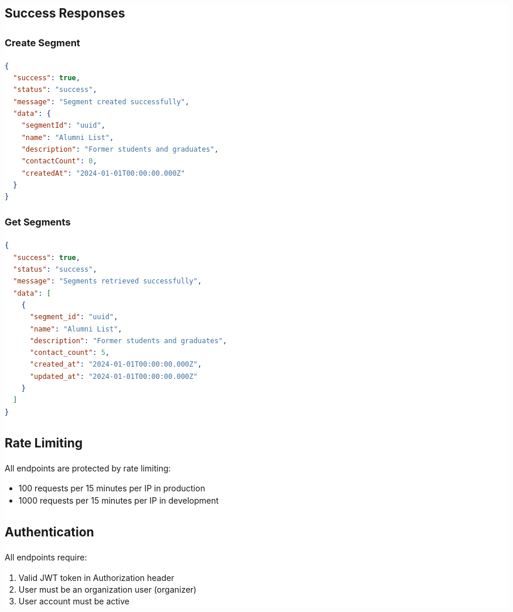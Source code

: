 ## Success Responses

### Create Segment
```json
{
  "success": true,
  "status": "success",
  "message": "Segment created successfully",
  "data": {
    "segmentId": "uuid",
    "name": "Alumni List",
    "description": "Former students and graduates",
    "contactCount": 0,
    "createdAt": "2024-01-01T00:00:00.000Z"
  }
}
```

### Get Segments
```json
{
  "success": true,
  "status": "success",
  "message": "Segments retrieved successfully",
  "data": [
    {
      "segment_id": "uuid",
      "name": "Alumni List",
      "description": "Former students and graduates",
      "contact_count": 5,
      "created_at": "2024-01-01T00:00:00.000Z",
      "updated_at": "2024-01-01T00:00:00.000Z"
    }
  ]
}
```

## Rate Limiting

All endpoints are protected by rate limiting:
- 100 requests per 15 minutes per IP in production
- 1000 requests per 15 minutes per IP in development

## Authentication

All endpoints require:
1. Valid JWT token in Authorization header
2. User must be an organization user (organizer)
3. User account must be active
